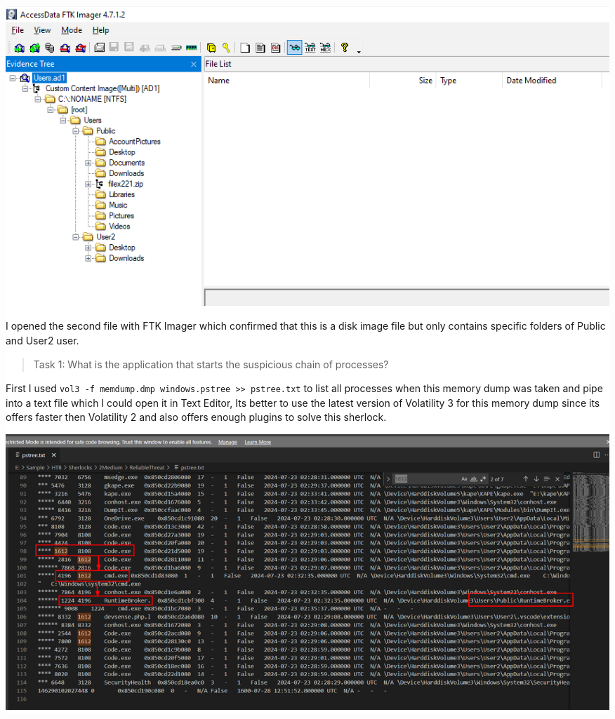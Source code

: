 ![315d1964fd153a7bf39b06e248c584f5.png](../../../_resources/315d1964fd153a7bf39b06e248c584f5.png)

I opened the second file with FTK Imager which confirmed that this is a disk image file but only contains specific folders of Public and User2 user.

>Task 1: What is the application that starts the suspicious chain of processes?

First I used `vol3 -f memdump.dmp windows.pstree >> pstree.txt` to list all processes when this memory dump was taken and pipe into a text file which I could open it in Text Editor, Its better to use the latest version of Volatility 3 for this memory dump since its offers faster then Volatility 2 and also offers enough plugins to solve this sherlock. 

![bab33e1d7be713d9024e3549b36fa203.png](../../../_resources/bab33e1d7be713d9024e3549b36fa203.png)
